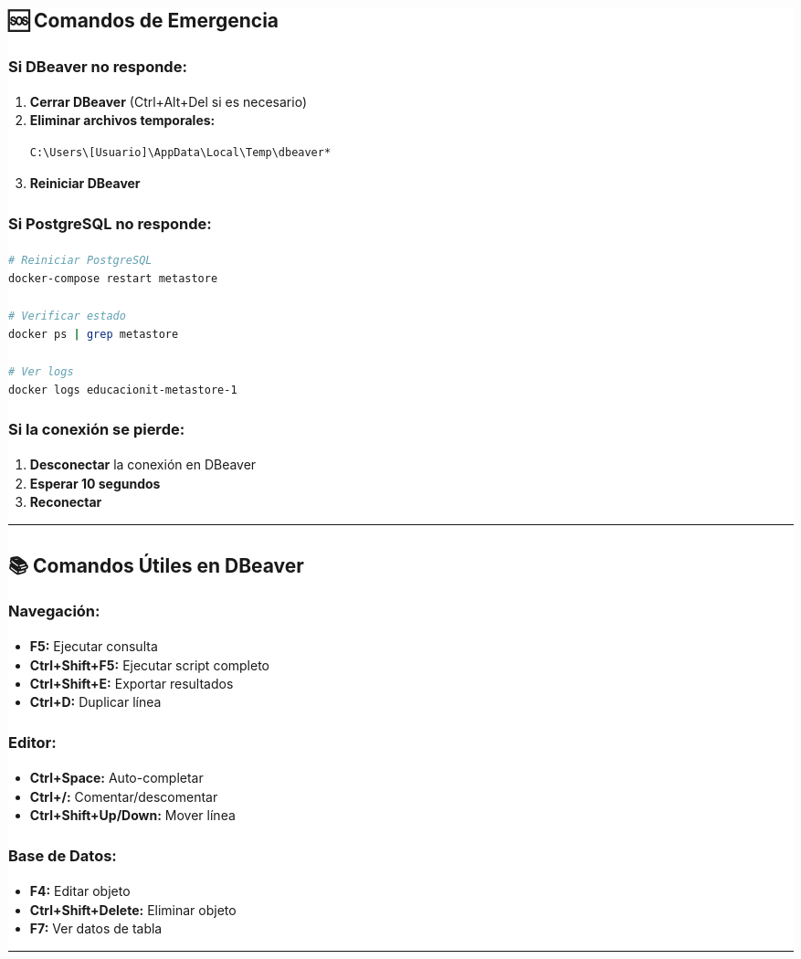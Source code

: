 
## 🆘 **Comandos de Emergencia**

### **Si DBeaver no responde:**
1. **Cerrar DBeaver** (Ctrl+Alt+Del si es necesario)
2. **Eliminar archivos temporales:**
   ```
   C:\Users\[Usuario]\AppData\Local\Temp\dbeaver*
   ```
3. **Reiniciar DBeaver**

### **Si PostgreSQL no responde:**
```bash
# Reiniciar PostgreSQL
docker-compose restart metastore

# Verificar estado
docker ps | grep metastore

# Ver logs
docker logs educacionit-metastore-1
```

### **Si la conexión se pierde:**
1. **Desconectar** la conexión en DBeaver
2. **Esperar 10 segundos**
3. **Reconectar**

---

## 📚 **Comandos Útiles en DBeaver**

### **Navegación:**
- **F5:** Ejecutar consulta
- **Ctrl+Shift+F5:** Ejecutar script completo
- **Ctrl+Shift+E:** Exportar resultados
- **Ctrl+D:** Duplicar línea

### **Editor:**
- **Ctrl+Space:** Auto-completar
- **Ctrl+/:** Comentar/descomentar
- **Ctrl+Shift+Up/Down:** Mover línea

### **Base de Datos:**
- **F4:** Editar objeto
- **Ctrl+Shift+Delete:** Eliminar objeto
- **F7:** Ver datos de tabla

---
